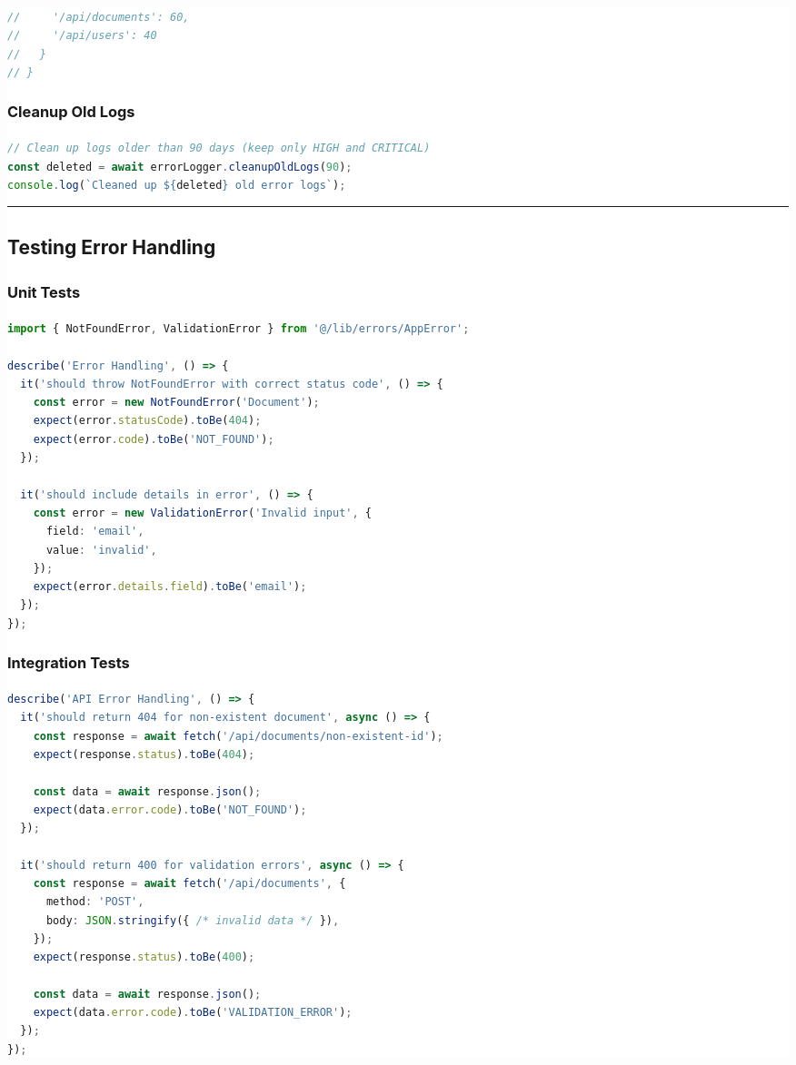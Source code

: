 ```typescript
//     '/api/documents': 60,
//     '/api/users': 40
//   }
// }
```

### Cleanup Old Logs

```typescript
// Clean up logs older than 90 days (keep only HIGH and CRITICAL)
const deleted = await errorLogger.cleanupOldLogs(90);
console.log(`Cleaned up ${deleted} old error logs`);
```

---

## Testing Error Handling

### Unit Tests

```typescript
import { NotFoundError, ValidationError } from '@/lib/errors/AppError';

describe('Error Handling', () => {
  it('should throw NotFoundError with correct status code', () => {
    const error = new NotFoundError('Document');
    expect(error.statusCode).toBe(404);
    expect(error.code).toBe('NOT_FOUND');
  });

  it('should include details in error', () => {
    const error = new ValidationError('Invalid input', {
      field: 'email',
      value: 'invalid',
    });
    expect(error.details.field).toBe('email');
  });
});
```

### Integration Tests

```typescript
describe('API Error Handling', () => {
  it('should return 404 for non-existent document', async () => {
    const response = await fetch('/api/documents/non-existent-id');
    expect(response.status).toBe(404);
    
    const data = await response.json();
    expect(data.error.code).toBe('NOT_FOUND');
  });

  it('should return 400 for validation errors', async () => {
    const response = await fetch('/api/documents', {
      method: 'POST',
      body: JSON.stringify({ /* invalid data */ }),
    });
    expect(response.status).toBe(400);
    
    const data = await response.json();
    expect(data.error.code).toBe('VALIDATION_ERROR');
  });
});
```
